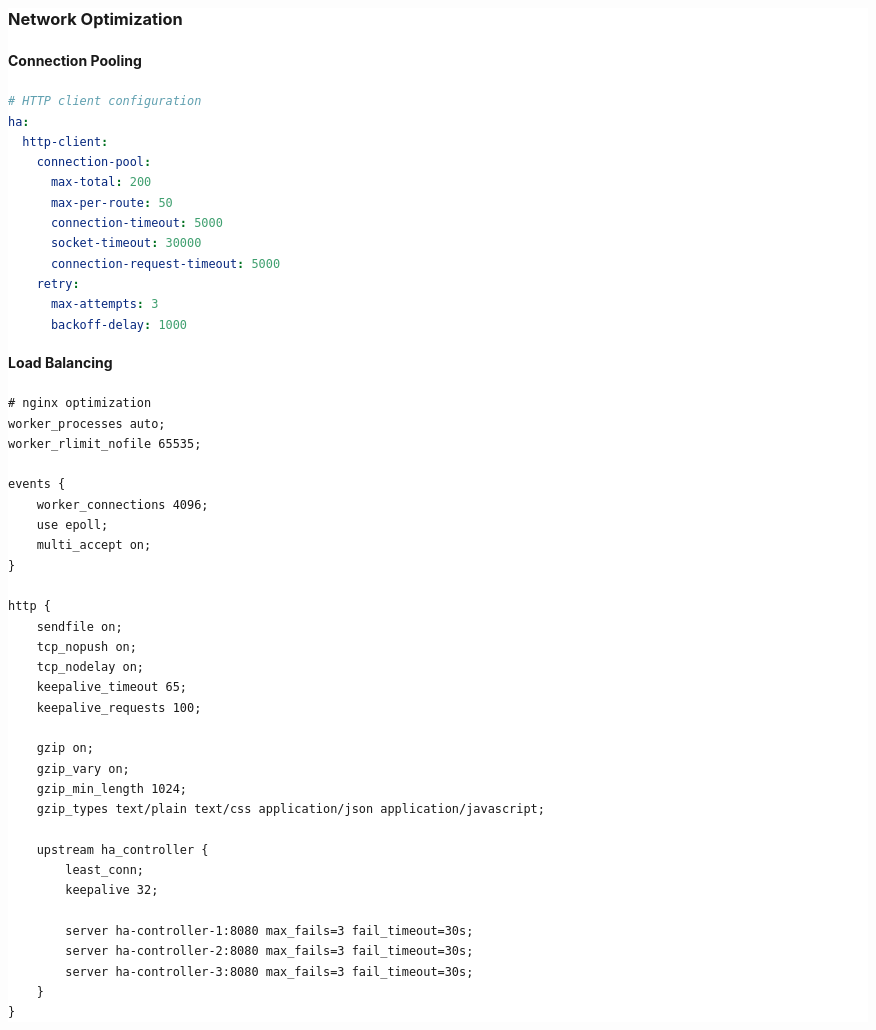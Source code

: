 ### Network Optimization

#### Connection Pooling
```yaml
# HTTP client configuration
ha:
  http-client:
    connection-pool:
      max-total: 200
      max-per-route: 50
      connection-timeout: 5000
      socket-timeout: 30000
      connection-request-timeout: 5000
    retry:
      max-attempts: 3
      backoff-delay: 1000
```

#### Load Balancing
```nginx
# nginx optimization
worker_processes auto;
worker_rlimit_nofile 65535;

events {
    worker_connections 4096;
    use epoll;
    multi_accept on;
}

http {
    sendfile on;
    tcp_nopush on;
    tcp_nodelay on;
    keepalive_timeout 65;
    keepalive_requests 100;
    
    gzip on;
    gzip_vary on;
    gzip_min_length 1024;
    gzip_types text/plain text/css application/json application/javascript;
    
    upstream ha_controller {
        least_conn;
        keepalive 32;
        
        server ha-controller-1:8080 max_fails=3 fail_timeout=30s;
        server ha-controller-2:8080 max_fails=3 fail_timeout=30s;
        server ha-controller-3:8080 max_fails=3 fail_timeout=30s;
    }
}
```
